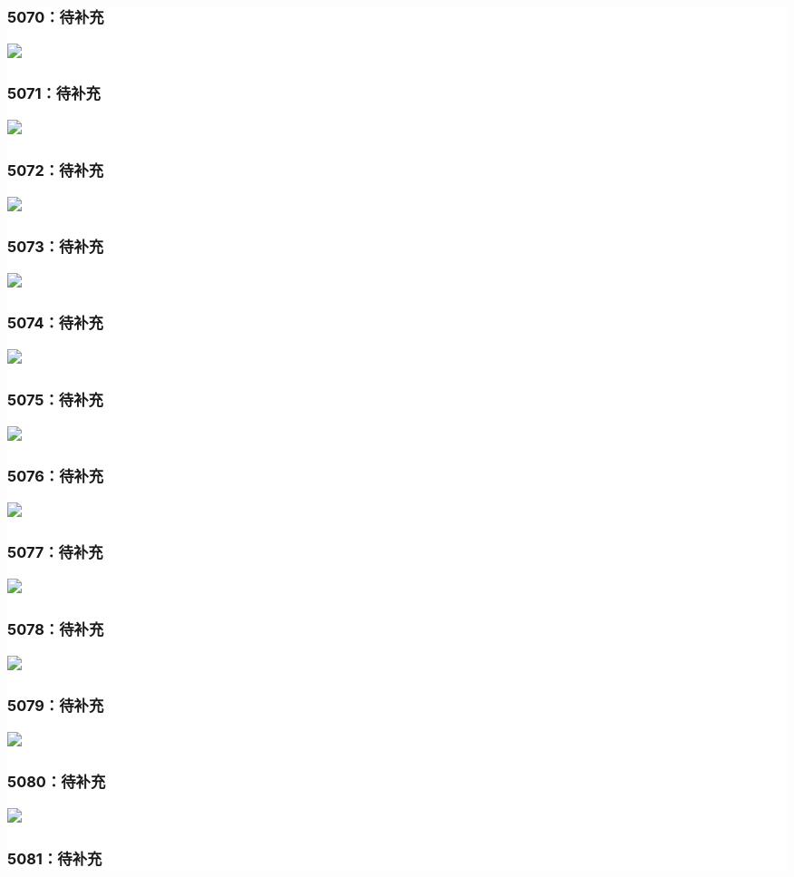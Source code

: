 ### 5070：待补充

![](https://img.smyhvae.com/jike-yellow-5070.jpg)

### 5071：待补充

![](https://img.smyhvae.com/jike-yellow-5071.jpg)

### 5072：待补充

![](https://img.smyhvae.com/jike-yellow-5072.jpg)

### 5073：待补充

![](https://img.smyhvae.com/jike-yellow-5073.jpg)

### 5074：待补充

![](https://img.smyhvae.com/jike-yellow-5074.jpg)

### 5075：待补充

![](https://img.smyhvae.com/jike-yellow-5075.jpg)

### 5076：待补充

![](https://img.smyhvae.com/jike-yellow-5076.jpg)

### 5077：待补充

![](https://img.smyhvae.com/jike-yellow-5077.jpg)

### 5078：待补充

![](https://img.smyhvae.com/jike-yellow-5078.jpg)

### 5079：待补充

![](https://img.smyhvae.com/jike-yellow-5079.jpg)

### 5080：待补充

![](https://img.smyhvae.com/jike-yellow-5080.jpg)

### 5081：待补充
